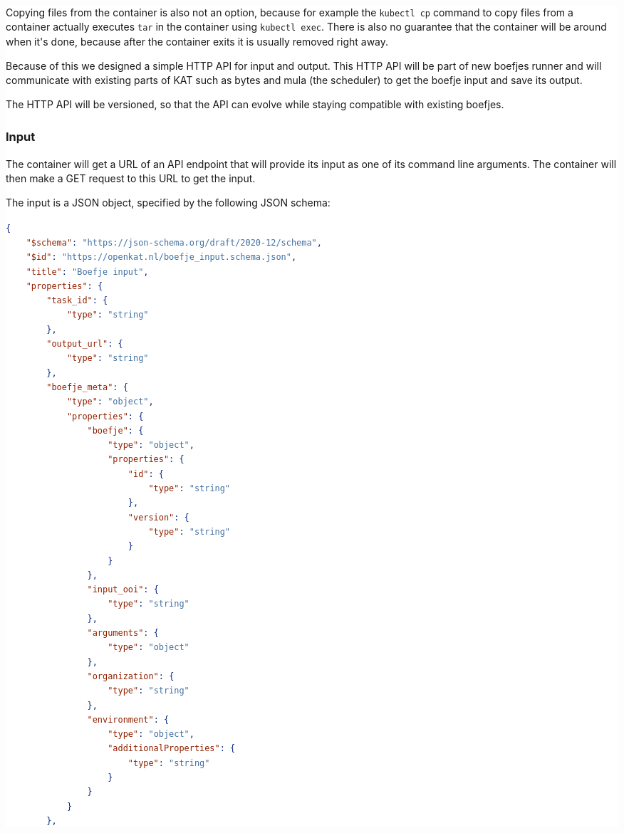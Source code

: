 Copying files from the container is also not an option, because for example the
`kubectl cp` command to copy files from a container actually executes `tar` in
the container using `kubectl exec`. There is also no guarantee that the
container will be around when it's done, because after the container exits it is
usually removed right away.

Because of this we designed a simple HTTP API for input and output. This HTTP
API will be part of new boefjes runner and will communicate with existing parts
of KAT such as bytes and mula (the scheduler) to get the boefje input and save
its output.

The HTTP API will be versioned, so that the API can evolve while staying
compatible with existing boefjes.

[kubernetes-logging]: https://kubernetes.io/docs/concepts/cluster-administration/logging/#how-nodes-handle-container-logs
[filebeat-kubernetes]: https://www.elastic.co/guide/en/beats/filebeat/current/running-on-kubernetes.html

### Input

The container will get a URL of an API endpoint that will provide its input as
one of its command line arguments. The container will then make a GET request
to this URL to get the input.

The input is a JSON object, specified by the following JSON schema:

```json
{
    "$schema": "https://json-schema.org/draft/2020-12/schema",
    "$id": "https://openkat.nl/boefje_input.schema.json",
    "title": "Boefje input",
    "properties": {
        "task_id": {
            "type": "string"
        },
        "output_url": {
            "type": "string"
        },
        "boefje_meta": {
            "type": "object",
            "properties": {
                "boefje": {
                    "type": "object",
                    "properties": {
                        "id": {
                            "type": "string"
                        },
                        "version": {
                            "type": "string"
                        }
                    }
                },
                "input_ooi": {
                    "type": "string"
                },
                "arguments": {
                    "type": "object"
                },
                "organization": {
                    "type": "string"
                },
                "environment": {
                    "type": "object",
                    "additionalProperties": {
                        "type": "string"
                    }
                }
            }
        },
```

[oci-spec]: https://github.com/opencontainers/image-spec/blob/main/spec.md
[harbor]: https://goharbor.io/
[oci-manifest-spec]: https://github.com/opencontainers/image-spec/blob/main/manifest.md
[k8s-logs-api]: https://kubernetes.io/docs/reference/generated/kubernetes-api/v1.27/#read-log-pod-v1-core
[nomad-logs-api]: https://developer.hashicorp.com/nomad/api-docs/client#stream-logs